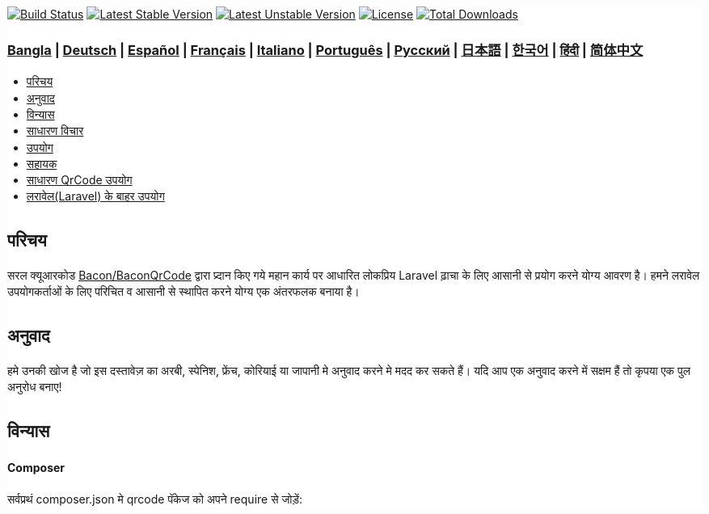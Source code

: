 [![Build Status](https://app.travis-ci.com/tarikmanoar/laravel-qrcode.svg?token=ioBTAkUNWNFwXMq7HNHD&branch=main)](https://app.travis-ci.com/tarikmanoar/laravel-qrcode) [![Latest Stable Version](https://poser.pugx.org/tarikmanoar/laravel-qrcode/v/stable.svg)](https://packagist.org/packages/tarikmanoar/laravel-qrcode) [![Latest Unstable Version](https://poser.pugx.org/tarikmanoar/laravel-qrcode/v/unstable.svg)](https://packagist.org/packages/tarikmanoar/laravel-qrcode) [![License](https://poser.pugx.org/tarikmanoar/laravel-qrcode/license.svg)](https://packagist.org/packages/tarikmanoar/laravel-qrcode) [![Total Downloads](https://poser.pugx.org/tarikmanoar/laravel-qrcode/downloads.svg)](https://packagist.org/packages/tarikmanoar/laravel-qrcode)

### [Bangla](https://tarikmanoar.github.io/laravel-qrcode/docs/bn) | [Deutsch](https://tarikmanoar.github.io/laravel-qrcode/docs/de) | [Español](https://tarikmanoar.github.io/laravel-qrcode/docs/es) | [Français](https://tarikmanoar.github.io/laravel-qrcode/docs/fr) | [Italiano](https://tarikmanoar.github.io/laravel-qrcode/docs/it) | [Português](https://tarikmanoar.github.io/laravel-qrcode/docs/pt-br) | [Русский](https://tarikmanoar.github.io/laravel-qrcode/docs/ru) | [日本語](https://tarikmanoar.github.io/laravel-qrcode/docs/ja) | [한국어](https://tarikmanoar.github.io/laravel-qrcode/docs/kr) | [हिंदी](https://tarikmanoar.github.io/laravel-qrcode/docs/hi) | [简体中文](https://tarikmanoar.github.io/laravel-qrcode/docs/zh-cn)


- [परिचय](#docs-introduction)
- [अनुवाद](#docs-translations)
- [विन्यास](#docs-configuration)
- [साधारण विचार](#docs-ideas)
- [उपयोग](#docs-usage)
- [सहायक](#docs-helpers)
- [साधारण QrCode उपयोग](#docs-common-usage)
- [लरावेल(Laravel) के बाहर उपयोग](#docs-outside-laravel)

<a id="docs-introduction"></a>
## परिचय
सरल क्यूआरकोड [Bacon/BaconQrCode](https://github.com/Bacon/BaconQrCode) द्वारा प्र्दान किए गये महान कार्य पर आधारित लोकप्रिय Laravel ढ़ाचा के लिए आसानी से प्रयोग करने योग्य आवरण है। हमने लरावेल उपयोगकर्ताओं के लिए परिचित व आसानी से  स्थापित करने योग्य एक अंतरफलक  बनाया है।

<a id="docs-translations"></a>
## अनुवाद
हमे उनकी खोज है जो इस दस्तावेज़ का अरबी, स्पेनिश, फ्रेंच, कोरियाई या जापानी मे अनुवाद करने मे मदद कर सकते हैं। यदि आप एक अनुवाद करने में सक्षम हैं तो कृपया एक पुल अनुरोध बनाए!

<a id="docs-configuration"></a>
## विन्यास

#### Composer

सर्वप्रथं composer.json मे qrcode पॅकेज को अपने require से जोड़ें:

